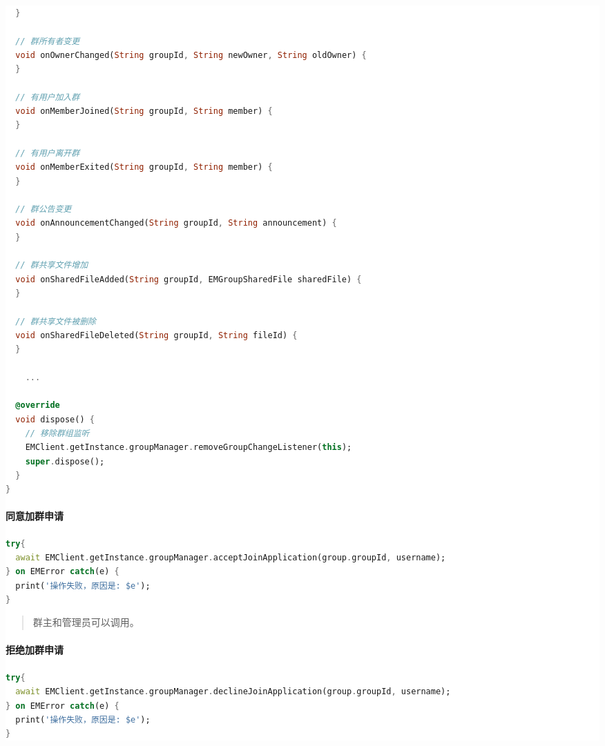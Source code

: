 ```dart
  }

  // 群所有者变更
  void onOwnerChanged(String groupId, String newOwner, String oldOwner) {
  }

  // 有用户加入群
  void onMemberJoined(String groupId, String member) {
  }

  // 有用户离开群
  void onMemberExited(String groupId, String member) {
  }

  // 群公告变更
  void onAnnouncementChanged(String groupId, String announcement) {
  }

  // 群共享文件增加
  void onSharedFileAdded(String groupId, EMGroupSharedFile sharedFile) {
  }

  // 群共享文件被删除
  void onSharedFileDeleted(String groupId, String fileId) {
  }

    ...

  @override
  void dispose() {
    // 移除群组监听
    EMClient.getInstance.groupManager.removeGroupChangeListener(this);
    super.dispose();
  }
}
```

#### 同意加群申请

```dart
try{
  await EMClient.getInstance.groupManager.acceptJoinApplication(group.groupId, username);
} on EMError catch(e) {
  print('操作失败，原因是: $e');
}
```

> 群主和管理员可以调用。

#### 拒绝加群申请

```dart
try{
  await EMClient.getInstance.groupManager.declineJoinApplication(group.groupId, username);
} on EMError catch(e) {
  print('操作失败，原因是: $e');
}
```

